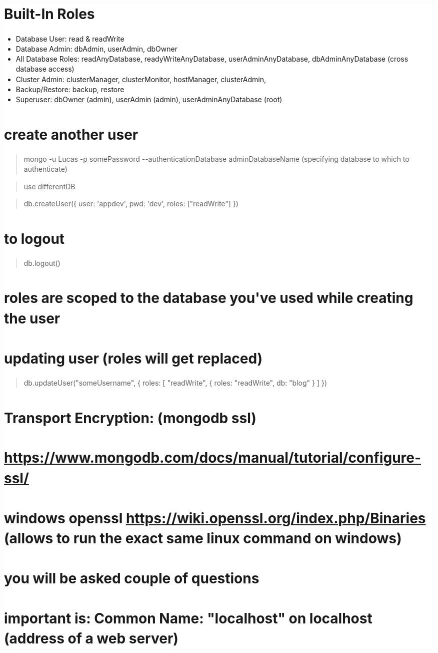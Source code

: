 # Built-In Roles

- Database User: read & readWrite
- Database Admin: dbAdmin, userAdmin, dbOwner
- All Database Roles: readAnyDatabase, readyWriteAnyDatabase, userAdminAnyDatabase, dbAdminAnyDatabase (cross database access)
- Cluster Admin: clusterManager, clusterMonitor, hostManager, clusterAdmin,
- Backup/Restore: backup, restore
- Superuser: dbOwner (admin), userAdmin (admin), userAdminAnyDatabase (root)

# create another user

> mongo -u Lucas -p somePassword --authenticationDatabase adminDatabaseName (specifying database to which to authenticate)

> use differentDB

> db.createUser({ user: 'appdev', pwd: 'dev', roles: ["readWrite"] })

# to logout

> db.logout()

# roles are scoped to the database you've used while creating the user

# updating user (roles will get replaced)

> db.updateUser("someUsername", { roles: [ "readWrite", { roles: "readWrite", db: "blog" } ] })

# Transport Encryption: (mongodb ssl)

# https://www.mongodb.com/docs/manual/tutorial/configure-ssl/

# windows openssl https://wiki.openssl.org/index.php/Binaries (allows to run the exact same linux command on windows)

# you will be asked couple of questions

# important is: Common Name: "localhost" on localhost (address of a web server)
